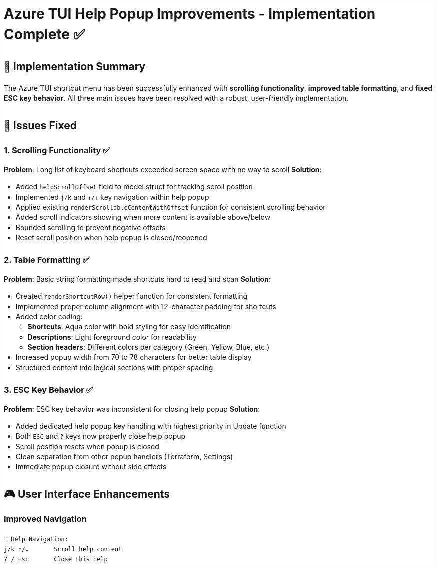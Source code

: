 # Azure TUI Help Popup Improvements - Implementation Complete ✅

## 🎯 Implementation Summary

The Azure TUI shortcut menu has been successfully enhanced with **scrolling functionality**, **improved table formatting**, and **fixed ESC key behavior**. All three main issues have been resolved with a robust, user-friendly implementation.

## 🔧 Issues Fixed

### 1. **Scrolling Functionality** ✅
**Problem**: Long list of keyboard shortcuts exceeded screen space with no way to scroll
**Solution**:
- Added `helpScrollOffset` field to model struct for tracking scroll position
- Implemented `j/k` and `↑/↓` key navigation within help popup
- Applied existing `renderScrollableContentWithOffset` function for consistent scrolling behavior
- Added scroll indicators showing when more content is available above/below
- Bounded scrolling to prevent negative offsets
- Reset scroll position when help popup is closed/reopened

### 2. **Table Formatting** ✅  
**Problem**: Basic string formatting made shortcuts hard to read and scan
**Solution**:
- Created `renderShortcutRow()` helper function for consistent formatting
- Implemented proper column alignment with 12-character padding for shortcuts
- Added color coding:
  - **Shortcuts**: Aqua color with bold styling for easy identification
  - **Descriptions**: Light foreground color for readability
  - **Section headers**: Different colors per category (Green, Yellow, Blue, etc.)
- Increased popup width from 70 to 78 characters for better table display
- Structured content into logical sections with proper spacing

### 3. **ESC Key Behavior** ✅
**Problem**: ESC key behavior was inconsistent for closing help popup
**Solution**:
- Added dedicated help popup key handling with highest priority in Update function
- Both `ESC` and `?` keys now properly close help popup
- Scroll position resets when popup is closed
- Clean separation from other popup handlers (Terraform, Settings)
- Immediate popup closure without side effects

## 🎮 User Interface Enhancements

### **Improved Navigation**
```
📜 Help Navigation:
j/k ↑/↓       Scroll help content
? / Esc       Close this help
```
